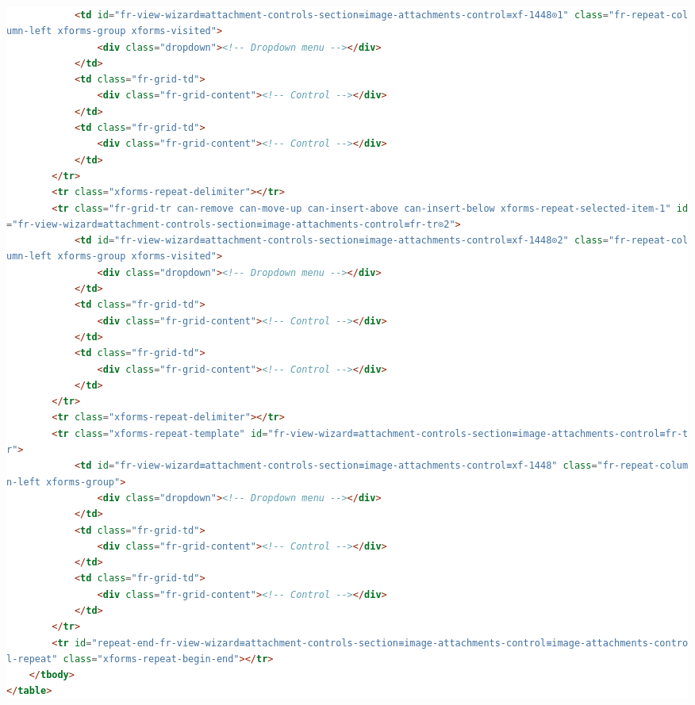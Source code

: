 ```html
            <td id="fr-view-wizard≡attachment-controls-section≡image-attachments-control≡xf-1448⊙1" class="fr-repeat-column-left xforms-group xforms-visited">
                <div class="dropdown"><!-- Dropdown menu --></div>
            </td>
            <td class="fr-grid-td">
                <div class="fr-grid-content"><!-- Control --></div>
            </td>
            <td class="fr-grid-td">
                <div class="fr-grid-content"><!-- Control --></div>
            </td>
        </tr>
        <tr class="xforms-repeat-delimiter"></tr>
        <tr class="fr-grid-tr can-remove can-move-up can-insert-above can-insert-below xforms-repeat-selected-item-1" id="fr-view-wizard≡attachment-controls-section≡image-attachments-control≡fr-tr⊙2">
            <td id="fr-view-wizard≡attachment-controls-section≡image-attachments-control≡xf-1448⊙2" class="fr-repeat-column-left xforms-group xforms-visited">
                <div class="dropdown"><!-- Dropdown menu --></div>
            </td>
            <td class="fr-grid-td">
                <div class="fr-grid-content"><!-- Control --></div>
            </td>
            <td class="fr-grid-td">
                <div class="fr-grid-content"><!-- Control --></div>
            </td>
        </tr>
        <tr class="xforms-repeat-delimiter"></tr>
        <tr class="xforms-repeat-template" id="fr-view-wizard≡attachment-controls-section≡image-attachments-control≡fr-tr">
            <td id="fr-view-wizard≡attachment-controls-section≡image-attachments-control≡xf-1448" class="fr-repeat-column-left xforms-group">
                <div class="dropdown"><!-- Dropdown menu --></div>
            </td>
            <td class="fr-grid-td">
                <div class="fr-grid-content"><!-- Control --></div>
            </td>
            <td class="fr-grid-td">
                <div class="fr-grid-content"><!-- Control --></div>
            </td>
        </tr>
        <tr id="repeat-end-fr-view-wizard≡attachment-controls-section≡image-attachments-control≡image-attachments-control-repeat" class="xforms-repeat-begin-end"></tr>
    </tbody>
</table>
```